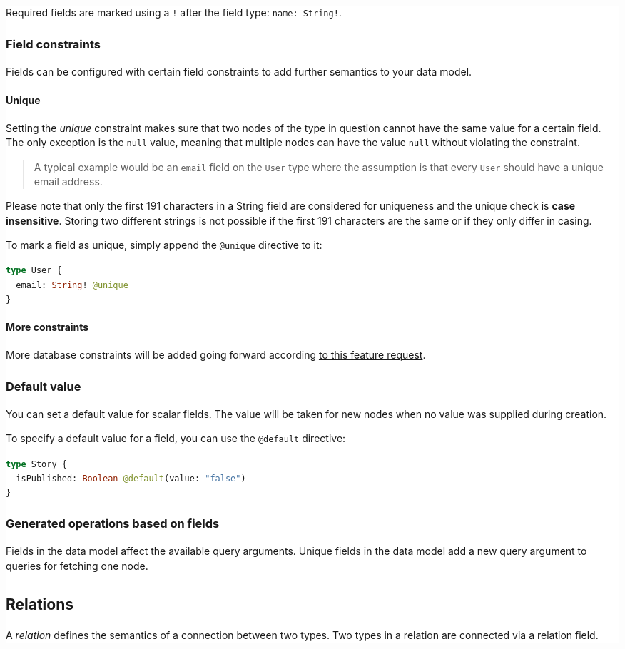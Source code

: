 Required fields are marked using a `!` after the field type: `name: String!`.

### Field constraints

Fields can be configured with certain field constraints to add further semantics to your data model.

#### Unique

Setting the _unique_ constraint makes sure that two nodes of the type in question cannot have the same value for a certain field. The only exception is the `null` value, meaning that multiple nodes can have the value `null` without violating the constraint.

> A typical example would be an `email` field on the `User` type where the assumption is that every `User` should have a unique email address.

Please note that only the first 191 characters in a String field are considered for uniqueness and the unique check is **case insensitive**. Storing two different strings is not possible if the first 191 characters are the same or if they only differ in casing.

To mark a field as unique, simply append the `@unique` directive to it:

```graphql
type User {
  email: String! @unique
}
```

#### More constraints

More database constraints will be added going forward according [to this feature request](https://github.com/graphcool/graphcool/issues/728).

### Default value

You can set a default value for scalar fields. The value will be taken for new nodes when no value was supplied during creation.

To specify a default value for a field, you can use the `@default` directive:

```graphql
type Story {
  isPublished: Boolean @default(value: "false")
}
```

### Generated operations based on fields

Fields in the data model affect the available [query arguments](!alias-nia9nushae#query-arguments). Unique fields in the data model add a new query argument to [queries for fetching one node](!alias-nia9nushae#fetching-a-single-node).

## Relations

A _relation_ defines the semantics of a connection between two [types](#object-types). Two types in a relation are connected via a [relation field](#scalar-and-relation-fields).
